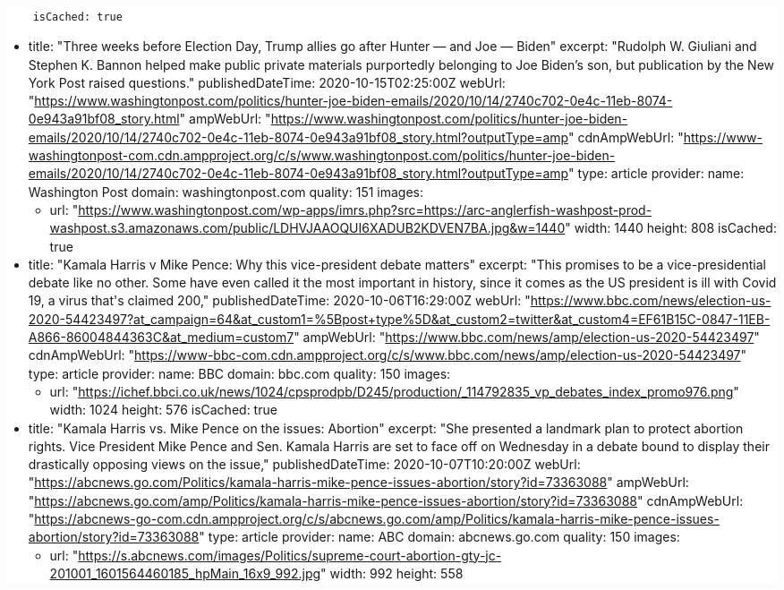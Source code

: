         isCached: true
  - title: "Three weeks before Election Day, Trump allies go after Hunter — and Joe — Biden"
    excerpt: "Rudolph W. Giuliani and Stephen K. Bannon helped make public private materials purportedly belonging to Joe Biden’s son, but publication by the New York Post raised questions."
    publishedDateTime: 2020-10-15T02:25:00Z
    webUrl: "https://www.washingtonpost.com/politics/hunter-joe-biden-emails/2020/10/14/2740c702-0e4c-11eb-8074-0e943a91bf08_story.html"
    ampWebUrl: "https://www.washingtonpost.com/politics/hunter-joe-biden-emails/2020/10/14/2740c702-0e4c-11eb-8074-0e943a91bf08_story.html?outputType=amp"
    cdnAmpWebUrl: "https://www-washingtonpost-com.cdn.ampproject.org/c/s/www.washingtonpost.com/politics/hunter-joe-biden-emails/2020/10/14/2740c702-0e4c-11eb-8074-0e943a91bf08_story.html?outputType=amp"
    type: article
    provider:
      name: Washington Post
      domain: washingtonpost.com
    quality: 151
    images:
      - url: "https://www.washingtonpost.com/wp-apps/imrs.php?src=https://arc-anglerfish-washpost-prod-washpost.s3.amazonaws.com/public/LDHVJAAOQUI6XADUB2KDVEN7BA.jpg&w=1440"
        width: 1440
        height: 808
        isCached: true
  - title: "Kamala Harris v Mike Pence: Why this vice-president debate matters"
    excerpt: "This promises to be a vice-presidential debate like no other. Some have even called it the most important in history, since it comes as the US president is ill with Covid 19, a virus that's claimed 200,"
    publishedDateTime: 2020-10-06T16:29:00Z
    webUrl: "https://www.bbc.com/news/election-us-2020-54423497?at_campaign=64&at_custom1=%5Bpost+type%5D&at_custom2=twitter&at_custom4=EF61B15C-0847-11EB-A866-86004844363C&at_medium=custom7"
    ampWebUrl: "https://www.bbc.com/news/amp/election-us-2020-54423497"
    cdnAmpWebUrl: "https://www-bbc-com.cdn.ampproject.org/c/s/www.bbc.com/news/amp/election-us-2020-54423497"
    type: article
    provider:
      name: BBC
      domain: bbc.com
    quality: 150
    images:
      - url: "https://ichef.bbci.co.uk/news/1024/cpsprodpb/D245/production/_114792835_vp_debates_index_promo976.png"
        width: 1024
        height: 576
        isCached: true
  - title: "Kamala Harris vs. Mike Pence on the issues: Abortion"
    excerpt: "She presented a landmark plan to protect abortion rights. Vice President Mike Pence and Sen. Kamala Harris are set to face off on Wednesday in a debate bound to display their drastically opposing views on the issue,"
    publishedDateTime: 2020-10-07T10:20:00Z
    webUrl: "https://abcnews.go.com/Politics/kamala-harris-mike-pence-issues-abortion/story?id=73363088"
    ampWebUrl: "https://abcnews.go.com/amp/Politics/kamala-harris-mike-pence-issues-abortion/story?id=73363088"
    cdnAmpWebUrl: "https://abcnews-go-com.cdn.ampproject.org/c/s/abcnews.go.com/amp/Politics/kamala-harris-mike-pence-issues-abortion/story?id=73363088"
    type: article
    provider:
      name: ABC
      domain: abcnews.go.com
    quality: 150
    images:
      - url: "https://s.abcnews.com/images/Politics/supreme-court-abortion-gty-jc-201001_1601564460185_hpMain_16x9_992.jpg"
        width: 992
        height: 558
